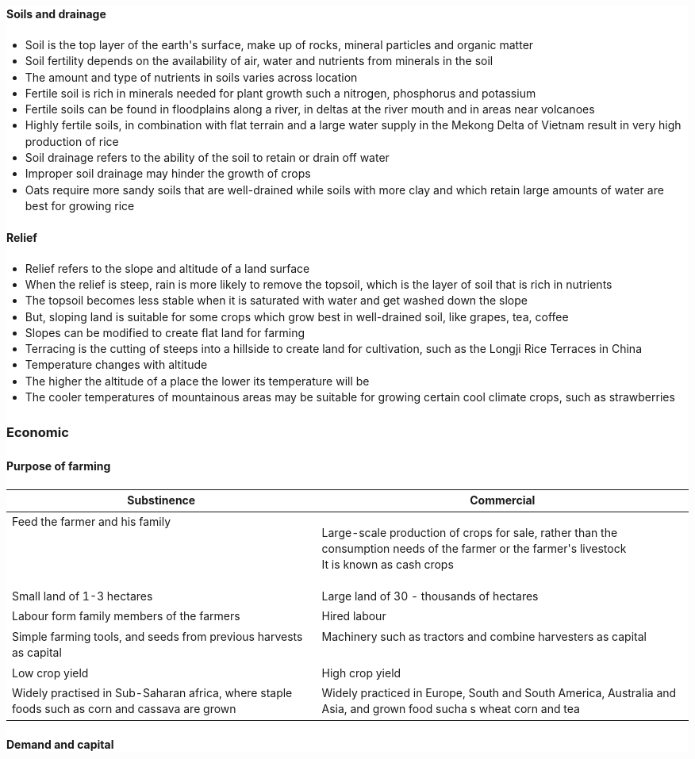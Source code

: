 #### Soils and drainage

* Soil is the top layer of the earth's surface, make up of rocks, mineral particles and organic matter
* Soil fertility depends on the availability of air, water and nutrients from minerals in the soil
* The amount and type of nutrients in soils varies across location
* Fertile soil is rich in minerals needed for plant growth such a nitrogen, phosphorus and potassium
* Fertile soils can be found in floodplains along a river, in deltas at the river mouth and in areas near volcanoes
* Highly fertile soils, in combination with flat terrain and a large water supply in the Mekong Delta of Vietnam result in very high production of rice
* Soil drainage refers to the ability of the soil to retain or drain off water
* Improper soil drainage may hinder the growth of crops
* Oats require more sandy soils that are well-drained while soils with more clay and which retain large amounts of water are best for growing rice

#### Relief

* Relief refers to the slope and altitude of a land surface
* When the relief is steep, rain is more likely to remove the topsoil, which is the layer of soil that is rich in nutrients
* The topsoil becomes less stable when it is saturated with water and get washed down the slope
* But, sloping land is suitable for some crops which grow best in well-drained soil, like grapes, tea, coffee
* Slopes can be modified to create flat land for farming
* Terracing is the cutting of steeps into a hillside to create land for cultivation, such as the Longji Rice Terraces in China
* Temperature changes with altitude
* The higher the altitude of a place the lower its temperature will be
* The cooler temperatures of mountainous areas may be suitable for growing certain cool climate crops, such as strawberries

### Economic

#### Purpose of farming

| Substinence                                                                                   | Commercial                                                                                                                                              |
| --------------------------------------------------------------------------------------------- | ------------------------------------------------------------------------------------------------------------------------------------------------------- |
| Feed the farmer and his family                                                                | <p>Large-scale production of crops for sale, rather than the consumption needs of the farmer or the farmer's livestock<br>It is known as cash crops</p> |
| Small land of 1-3 hectares                                                                    | Large land of 30 - thousands of hectares                                                                                                                |
| Labour form family members of the farmers                                                     | Hired labour                                                                                                                                            |
| Simple farming tools, and seeds from previous harvests as capital                             | Machinery such as tractors and combine harvesters as capital                                                                                            |
| Low crop yield                                                                                | High crop yield                                                                                                                                         |
| Widely practised in Sub-Saharan africa, where staple foods such as corn and cassava are grown | Widely practiced in Europe, South and South America, Australia and Asia, and grown food sucha s wheat corn and tea                                      |

#### Demand and capital
